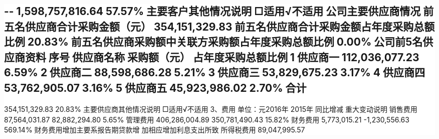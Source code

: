 --
1,598,757,816.64
57.57%
主要客户其他情况说明
□适用√不适用
公司主要供应商情况
前五名供应商合计采购金额（元）
354,151,329.83
前五名供应商合计采购金额占年度采购总额比例
20.83%
前五名供应商采购额中关联方采购额占年度采购总额比例
0.00%
公司前5名供应商资料
序号
供应商名称
采购额（元）
占年度采购总额比例
1
供应商一
112,036,077.23
6.59%
2
供应商二
88,598,686.28
5.21%
3
供应商三
53,829,675.23
3.17%
4
供应商四
53,762,905.07
3.16%
5
供应商五
45,923,986.02
2.70%
合计
--
354,151,329.83
20.83%
主要供应商其他情况说明
□适用√不适用
3、费用
单位：元2016年
2015年
同比增减
重大变动说明
销售费用
87,564,031.87
82,882,294.80
5.65%
管理费用
406,286,004.89
350,781,490.43
15.82%
财务费用
5,773,015.21
-1,230,556.63
569.14%
财务费用增加主要系报告期贷款增
加相应增加利息支出所致
所得税费用
89,047,995.57